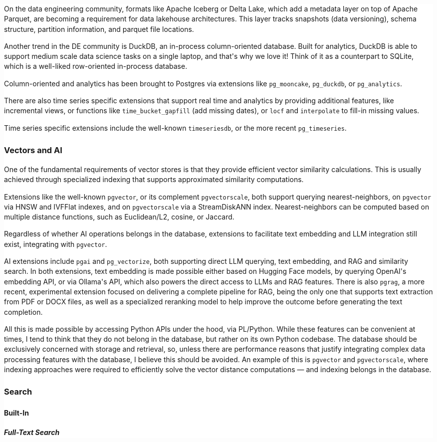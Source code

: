 On the data engineering community, formats like Apache Iceberg or Delta Lake, which add a metadata layer on top of Apache Parquet, are becoming a requirement for data lakehouse architectures. This layer tracks snapshots (data versioning), schema structure, partition information, and parquet file locations.

Another trend in the DE community is DuckDB, an in-process column-oriented database.  Built for analytics, DuckDB is able to support medium scale data science tasks on a single laptop, and that's why we love it! Think of it as a counterpart to SQLite, which is a well-liked row-oriented in-process database.

Column-oriented and analytics has been brought to Postgres via extensions like `pg_mooncake`, `pg_duckdb`, or `pg_analytics`.

There are also time series specific extensions that support real time and analytics by providing additional features, like incremental views, or functions like `time_bucket_gapfill` (add missing dates), or `locf` and `interpolate` to fill-in missing values.

Time series specific extensions include the well-known `timeseriesdb`, or the more recent `pg_timeseries`.

### Vectors and AI

One of the fundamental requirements of vector stores is that they provide efficient vector similarity calculations. This is usually achieved through specialized indexing that supports approximated similarity computations.

Extensions like the well-known `pgvector`, or its complement `pgvectorscale`, both support querying nearest-neighbors, on `pgvector` via HNSW and IVFFlat indexes, and on `pgvectorscale` via a StreamDiskANN index. Nearest-neighbors can be computed based on multiple distance functions, such as Euclidean/L2, cosine, or Jaccard.

Regardless of whether AI operations belongs in the database, extensions to facilitate text embedding and LLM integration still exist, integrating with `pgvector`.

AI extensions include `pgai` and `pg_vectorize`, both supporting direct LLM querying, text embedding, and RAG and similarity search. In both extensions, text embedding is made possible either based on Hugging Face models, by querying OpenAI's embedding API, or via Ollama's API, which also powers the direct access to LLMs and RAG features. There is also `pgrag`, a more recent, experimental extension focused on delivering a complete pipeline for RAG, being the only one that supports text extraction from PDF or DOCX files, as well as a specialized reranking model to help improve the outcome before generating the text completion.

All this is made possible by accessing Python APIs under the hood, via PL/Python. While these features can be convenient at times, I tend to think that they do not belong in the database, but rather on its own Python codebase. The database should be exclusively concerned with storage and retrieval, so, unless there are performance reasons that justify integrating complex data processing features with the database, I believe this should be avoided. An example of this is `pgvector` and `pgvectorscale`, where indexing approaches were required to efficiently solve the vector distance computations — and indexing belongs in the database.

### Search

#### Built-In

##### Full-Text Search
